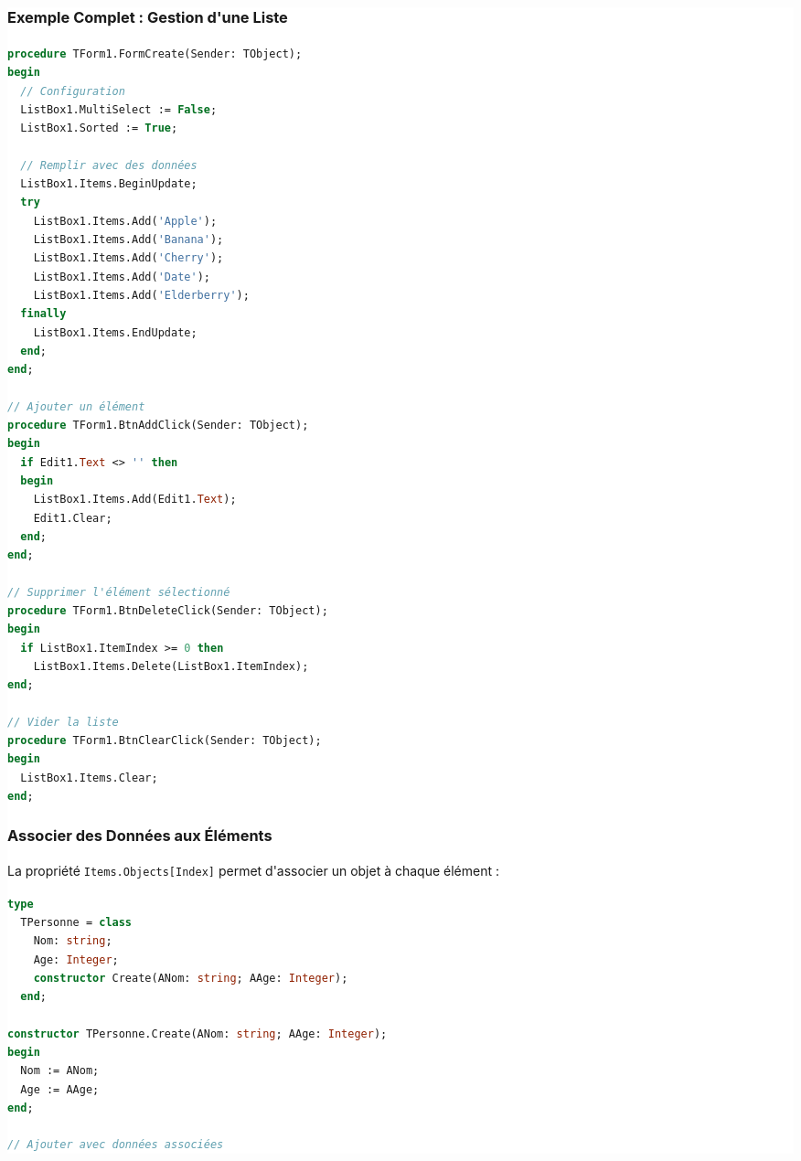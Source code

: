 ### Exemple Complet : Gestion d'une Liste

```pascal
procedure TForm1.FormCreate(Sender: TObject);
begin
  // Configuration
  ListBox1.MultiSelect := False;
  ListBox1.Sorted := True;

  // Remplir avec des données
  ListBox1.Items.BeginUpdate;
  try
    ListBox1.Items.Add('Apple');
    ListBox1.Items.Add('Banana');
    ListBox1.Items.Add('Cherry');
    ListBox1.Items.Add('Date');
    ListBox1.Items.Add('Elderberry');
  finally
    ListBox1.Items.EndUpdate;
  end;
end;

// Ajouter un élément
procedure TForm1.BtnAddClick(Sender: TObject);
begin
  if Edit1.Text <> '' then
  begin
    ListBox1.Items.Add(Edit1.Text);
    Edit1.Clear;
  end;
end;

// Supprimer l'élément sélectionné
procedure TForm1.BtnDeleteClick(Sender: TObject);
begin
  if ListBox1.ItemIndex >= 0 then
    ListBox1.Items.Delete(ListBox1.ItemIndex);
end;

// Vider la liste
procedure TForm1.BtnClearClick(Sender: TObject);
begin
  ListBox1.Items.Clear;
end;
```

### Associer des Données aux Éléments

La propriété `Items.Objects[Index]` permet d'associer un objet à chaque élément :

```pascal
type
  TPersonne = class
    Nom: string;
    Age: Integer;
    constructor Create(ANom: string; AAge: Integer);
  end;

constructor TPersonne.Create(ANom: string; AAge: Integer);
begin
  Nom := ANom;
  Age := AAge;
end;

// Ajouter avec données associées
```